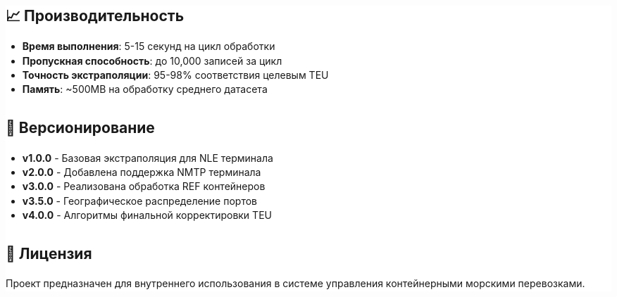 ## 📈 Производительность

- **Время выполнения**: 5-15 секунд на цикл обработки
- **Пропускная способность**: до 10,000 записей за цикл
- **Точность экстраполяции**: 95-98% соответствия целевым TEU
- **Память**: ~500MB на обработку среднего датасета

## 🔄 Версионирование

- **v1.0.0** - Базовая экстраполяция для NLE терминала
- **v2.0.0** - Добавлена поддержка NMTP терминала
- **v3.0.0** - Реализована обработка REF контейнеров
- **v3.5.0** - Географическое распределение портов
- **v4.0.0** - Алгоритмы финальной корректировки TEU

## 📄 Лицензия

Проект предназначен для внутреннего использования в системе управления контейнерными морскими перевозками.